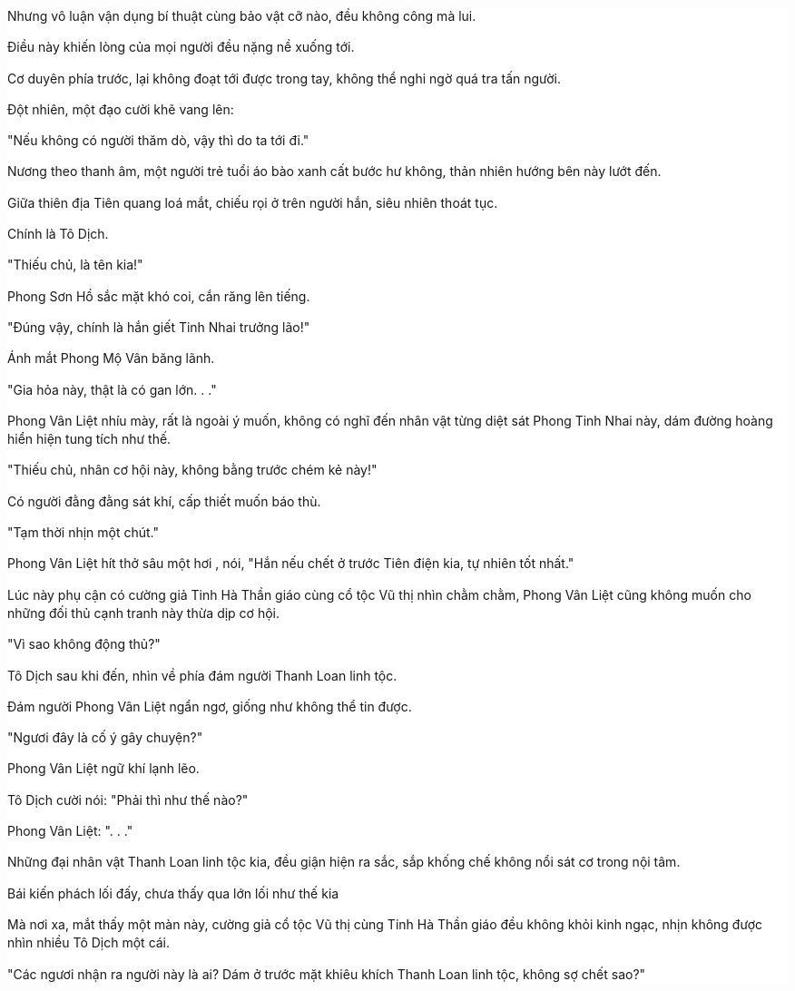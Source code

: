 Nhưng vô luận vận dụng bí thuật cùng bảo vật cỡ nào, đều không công mà lui.

Điều này khiến lòng của mọi người đều nặng nề xuống tới.

Cơ duyên phía trước, lại không đoạt tới được trong tay, không thể nghi ngờ quá tra tấn người.

Đột nhiên, một đạo cười khẽ vang lên:

"Nếu không có người thăm dò, vậy thì do ta tới đi."

Nương theo thanh âm, một người trẻ tuổi áo bào xanh cất bước hư không, thản nhiên hướng bên này lướt đến.

Giữa thiên địa Tiên quang loá mắt, chiếu rọi ở trên người hắn, siêu nhiên thoát tục.

Chính là Tô Dịch.

"Thiếu chủ, là tên kia!"

Phong Sơn Hồ sắc mặt khó coi, cắn răng lên tiếng.

"Đúng vậy, chính là hắn giết Tinh Nhai trưởng lão!"

Ánh mắt Phong Mộ Vân băng lãnh.

"Gia hỏa này, thật là có gan lớn. . ."

Phong Vân Liệt nhíu mày, rất là ngoài ý muốn, không có nghĩ đến nhân vật từng diệt sát Phong Tinh Nhai này, dám đường hoàng hiển hiện tung tích như thế.

"Thiếu chủ, nhân cơ hội này, không bằng trước chém kẻ này!"

Có người đằng đằng sát khí, cấp thiết muốn báo thù.

"Tạm thời nhịn một chút."

Phong Vân Liệt hít thở sâu một hơi , nói, "Hắn nếu chết ở trước Tiên điện kia, tự nhiên tốt nhất."

Lúc này phụ cận có cường giả Tinh Hà Thần giáo cùng cổ tộc Vũ thị nhìn chằm chằm, Phong Vân Liệt cũng không muốn cho những đối thủ cạnh tranh này thừa dịp cơ hội.

"Vì sao không động thủ?"

Tô Dịch sau khi đến, nhìn về phía đám người Thanh Loan linh tộc.

Đám người Phong Vân Liệt ngẩn ngơ, giống như không thể tin được.

"Ngươi đây là cố ý gây chuyện?"

Phong Vân Liệt ngữ khí lạnh lẽo.

Tô Dịch cười nói: "Phải thì như thế nào?"

Phong Vân Liệt: ". . ."

Những đại nhân vật Thanh Loan linh tộc kia, đều giận hiện ra sắc, sắp khống chế không nổi sát cơ trong nội tâm.

Bái kiến phách lối đấy, chưa thấy qua lớn lối như thế kia

Mà nơi xa, mắt thấy một màn này, cường giả cổ tộc Vũ thị cùng Tinh Hà Thần giáo đều không khỏi kinh ngạc, nhịn không được nhìn nhiều Tô Dịch một cái.

"Các ngươi nhận ra người này là ai? Dám ở trước mặt khiêu khích Thanh Loan linh tộc, không sợ chết sao?"
